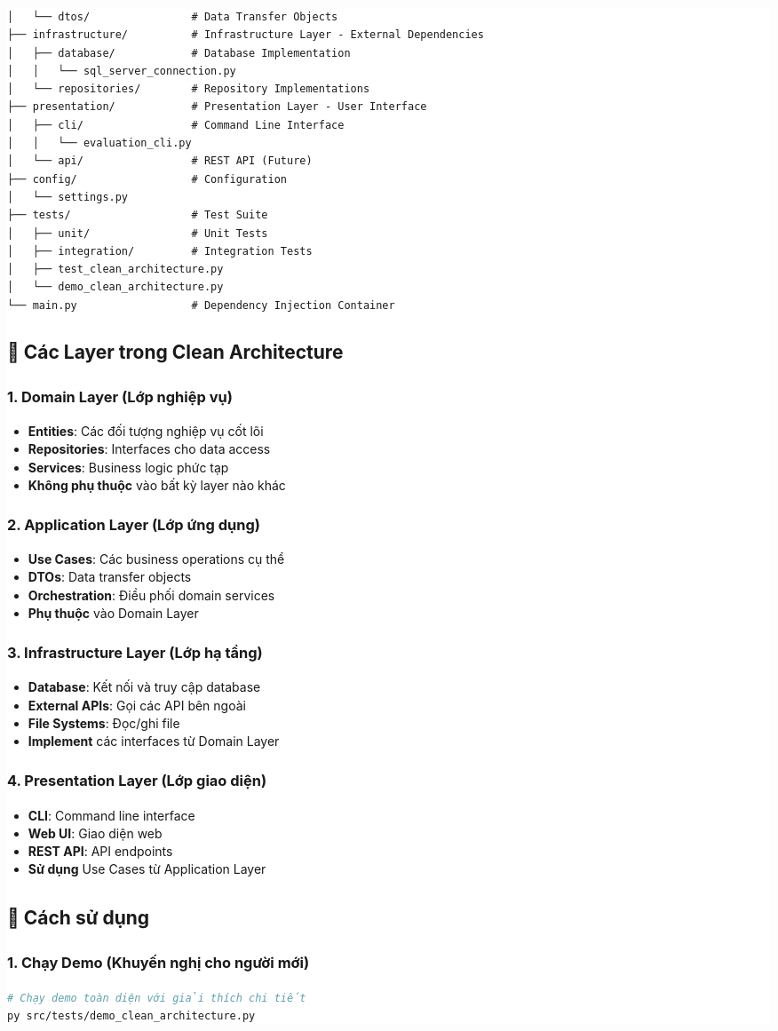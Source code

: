 ```
│   └── dtos/                # Data Transfer Objects
├── infrastructure/          # Infrastructure Layer - External Dependencies
│   ├── database/            # Database Implementation
│   │   └── sql_server_connection.py
│   └── repositories/        # Repository Implementations
├── presentation/            # Presentation Layer - User Interface
│   ├── cli/                 # Command Line Interface
│   │   └── evaluation_cli.py
│   └── api/                 # REST API (Future)
├── config/                  # Configuration
│   └── settings.py
├── tests/                   # Test Suite
│   ├── unit/                # Unit Tests
│   ├── integration/         # Integration Tests
│   ├── test_clean_architecture.py
│   └── demo_clean_architecture.py
└── main.py                  # Dependency Injection Container
```

## 🎯 Các Layer trong Clean Architecture

### 1. **Domain Layer (Lớp nghiệp vụ)**
- **Entities**: Các đối tượng nghiệp vụ cốt lõi
- **Repositories**: Interfaces cho data access
- **Services**: Business logic phức tạp
- **Không phụ thuộc** vào bất kỳ layer nào khác

### 2. **Application Layer (Lớp ứng dụng)**
- **Use Cases**: Các business operations cụ thể
- **DTOs**: Data transfer objects
- **Orchestration**: Điều phối domain services
- **Phụ thuộc** vào Domain Layer

### 3. **Infrastructure Layer (Lớp hạ tầng)**
- **Database**: Kết nối và truy cập database
- **External APIs**: Gọi các API bên ngoài
- **File Systems**: Đọc/ghi file
- **Implement** các interfaces từ Domain Layer

### 4. **Presentation Layer (Lớp giao diện)**
- **CLI**: Command line interface
- **Web UI**: Giao diện web
- **REST API**: API endpoints
- **Sử dụng** Use Cases từ Application Layer

## 🚀 Cách sử dụng

### 1. **Chạy Demo (Khuyến nghị cho người mới)**
```bash
# Chạy demo toàn diện với giải thích chi tiết
py src/tests/demo_clean_architecture.py
```
